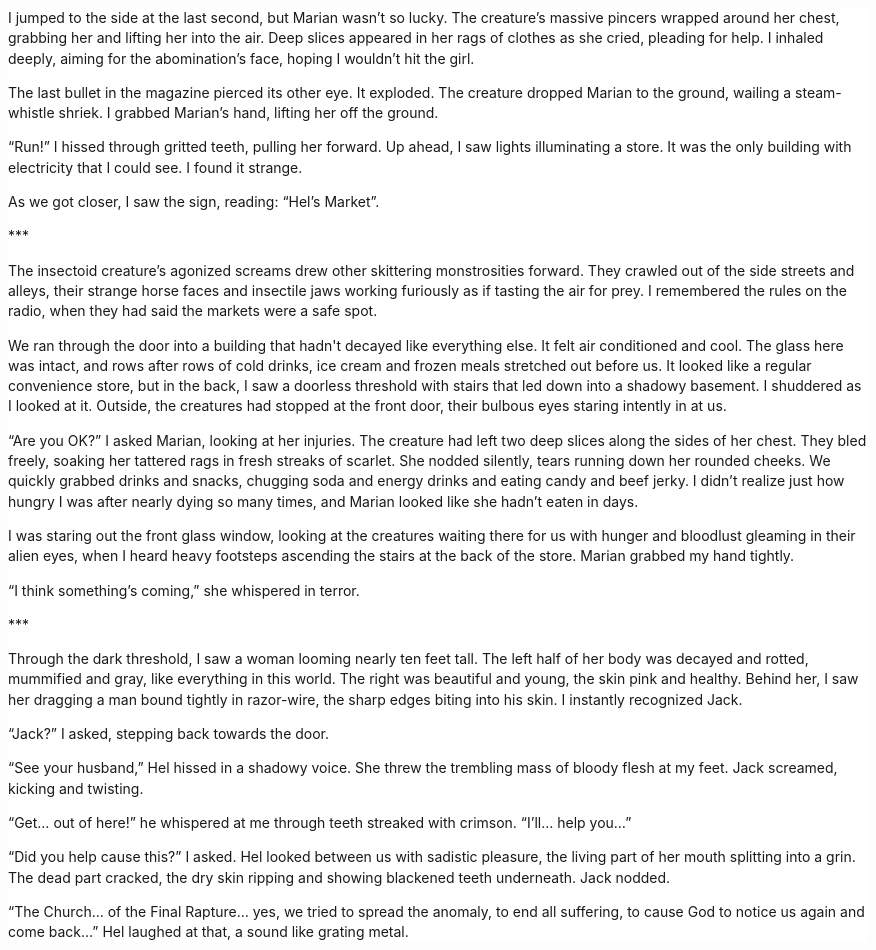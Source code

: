 I jumped to the side at the last second, but Marian wasn’t so lucky. The creature’s massive pincers wrapped around her chest, grabbing her and lifting her into the air. Deep slices appeared in her rags of clothes as she cried, pleading for help. I inhaled deeply, aiming for the abomination’s face, hoping I wouldn’t hit the girl.

The last bullet in the magazine pierced its other eye. It exploded. The creature dropped Marian to the ground, wailing a steam-whistle shriek. I grabbed Marian’s hand, lifting her off the ground.

“Run!” I hissed through gritted teeth, pulling her forward. Up ahead, I saw lights illuminating a store. It was the only building with electricity that I could see. I found it strange.

As we got closer, I saw the sign, reading: “Hel’s Market”.

\*\*\*

The insectoid creature’s agonized screams drew other skittering monstrosities forward. They crawled out of the side streets and alleys, their strange horse faces and insectile jaws working furiously as if tasting the air for prey. I remembered the rules on the radio, when they had said the markets were a safe spot.

We ran through the door into a building that hadn't decayed like everything else. It felt air conditioned and cool. The glass here was intact, and rows after rows of cold drinks, ice cream and frozen meals stretched out before us. It looked like a regular convenience store, but in the back, I saw a doorless threshold with stairs that led down into a shadowy basement. I shuddered as I looked at it. Outside, the creatures had stopped at the front door, their bulbous eyes staring intently in at us.

“Are you OK?” I asked Marian, looking at her injuries. The creature had left two deep slices along the sides of her chest. They bled freely, soaking her tattered rags in fresh streaks of scarlet. She nodded silently, tears running down her rounded cheeks. We quickly grabbed drinks and snacks, chugging soda and energy drinks and eating candy and beef jerky. I didn’t realize just how hungry I was after nearly dying so many times, and Marian looked like she hadn’t eaten in days.

I was staring out the front glass window, looking at the creatures waiting there for us with hunger and bloodlust gleaming in their alien eyes, when I heard heavy footsteps ascending the stairs at the back of the store. Marian grabbed my hand tightly.

“I think something’s coming,” she whispered in terror.

\*\*\*

Through the dark threshold, I saw a woman looming nearly ten feet tall. The left half of her body was decayed and rotted, mummified and gray, like everything in this world. The right was beautiful and young, the skin pink and healthy. Behind her, I saw her dragging a man bound tightly in razor-wire, the sharp edges biting into his skin. I instantly recognized Jack.

“Jack?” I asked, stepping back towards the door.

“See your husband,” Hel hissed in a shadowy voice. She threw the trembling mass of bloody flesh at my feet. Jack screamed, kicking and twisting.

“Get… out of here!” he whispered at me through teeth streaked with crimson. “I’ll… help you…”

“Did you help cause this?” I asked. Hel looked between us with sadistic pleasure, the living part of her mouth splitting into a grin. The dead part cracked, the dry skin ripping and showing blackened teeth underneath. Jack nodded.

“The Church… of the Final Rapture… yes, we tried to spread the anomaly, to end all suffering, to cause God to notice us again and come back…” Hel laughed at that, a sound like grating metal.
